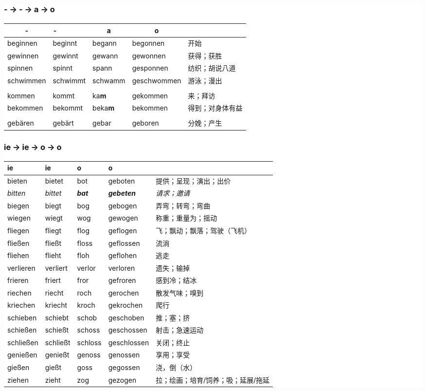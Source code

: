 ### - → - → a → o

| -         | -        | a         | o           |                  |
| --------- | :------- | --------- | ----------- | ---------------- |
| beginnen  | beginnt  | begann    | begonnen    | 开始             |
| gewinnen  | gewinnt  | gewann    | gewonnen    | 获得；获胜       |
| spinnen   | spinnt   | spann     | gesponnen   | 纺织；胡说八道   |
| schwimmen | schwimmt | schwamm   | geschwommen | 游泳；漫出       |
|           |          |           |             |                  |
| kommen    | kommt    | ka**m**   | gekommen    | 来；拜访         |
| bekommen  | bekommt  | beka**m** | bekommen    | 得到；对身体有益 |
|           |          |           |             |                  |
| gebären   | gebärt   | gebar     | geboren     | 分娩；产生       |

### ie → ie → o → o

| ie        | ie       | o         | o             |                                    |
| :-------- | :------- | :-------- | :------------ | ---------------------------------- |
| bieten    | bietet   | bot       | geboten       | 提供；呈现；演出；出价             |
| *bitten*  | *bittet* | ***bat*** | ***gebeten*** | *请求；邀请*                       |
| biegen    | biegt    | bog       | gebogen       | 弄弯；转弯；弯曲                   |
| wiegen    | wiegt    | wog       | gewogen       | 称重；重量为；摇动                 |
| fliegen   | fliegt   | flog      | geflogen      | 飞；飘动；飘落；驾驶（飞机）       |
| fließen   | fließt   | floss     | geflossen     | 流淌                               |
| fliehen   | flieht   | floh      | geflohen      | 逃走                               |
| verlieren | verliert | verlor    | verloren      | 遗失；输掉                         |
| frieren   | friert   | fror      | gefroren      | 感到冷；结冰                       |
| riechen   | riecht   | roch      | gerochen      | 散发气味；嗅到                     |
| kriechen  | kriecht  | kroch     | gekrochen     | 爬行                               |
| schieben  | schiebt  | schob     | geschoben     | 推；塞；挤                         |
| schießen  | schießt  | schoss    | geschossen    | 射击；急速运动                     |
| schließen | schließt | schloss   | geschlossen   | 关闭；终止                         |
| genießen  | genießt  | genoss    | genossen      | 享用；享受                         |
| gießen    | gießt    | goss      | gegossen      | 浇，倒（水）                       |
| ziehen    | zieht    | zog       | gezogen       | 拉；绘画；培育/饲养；吸；延展/拖延 |

